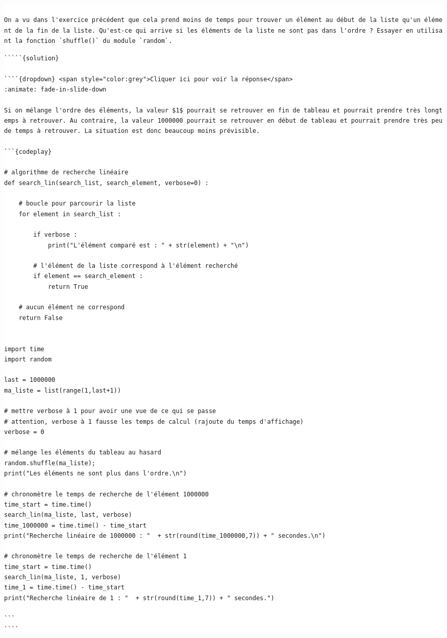 ```{exercise} Recherche linéaire (dans le désordre)🔌

On a vu dans l'exercice précédent que cela prend moins de temps pour trouver un élément au début de la liste qu'un élément de la fin de la liste. Qu'est-ce qui arrive si les éléments de la liste ne sont pas dans l'ordre ? Essayer en utilisant la fonction `shuffle()` du module `random`.

```

``````{htmlonly} 
`````{solution} 

````{dropdown} <span style="color:grey">Cliquer ici pour voir la réponse</span>
:animate: fade-in-slide-down

Si on mélange l'ordre des éléments, la valeur $1$ pourrait se retrouver en fin de tableau et pourrait prendre très longtemps à retrouver. Au contraire, la valeur 1000000 pourrait se retrouver en début de tableau et pourrait prendre très peu de temps à retrouver. La situation est donc beaucoup moins prévisible.

```{codeplay}

# algorithme de recherche linéaire
def search_lin(search_list, search_element, verbose=0) :
    
    # boucle pour parcourir la liste
    for element in search_list :

        if verbose :
            print("L'élément comparé est : " + str(element) + "\n")

        # l'élément de la liste correspond à l'élément recherché
        if element == search_element :
            return True

    # aucun élément ne correspond
    return False


import time
import random

last = 1000000
ma_liste = list(range(1,last+1)) 

# mettre verbose à 1 pour avoir une vue de ce qui se passe
# attention, verbose à 1 fausse les temps de calcul (rajoute du temps d'affichage) 
verbose = 0

# mélange les éléments du tableau au hasard
random.shuffle(ma_liste);
print("Les éléments ne sont plus dans l'ordre.\n")

# chronomètre le temps de recherche de l'élément 1000000
time_start = time.time()
search_lin(ma_liste, last, verbose)
time_1000000 = time.time() - time_start
print("Recherche linéaire de 1000000 : "  + str(round(time_1000000,7)) + " secondes.\n")

# chronomètre le temps de recherche de l'élément 1
time_start = time.time()
search_lin(ma_liste, 1, verbose)
time_1 = time.time() - time_start
print("Recherche linéaire de 1 : "  + str(round(time_1,7)) + " secondes.")

```
````
``````